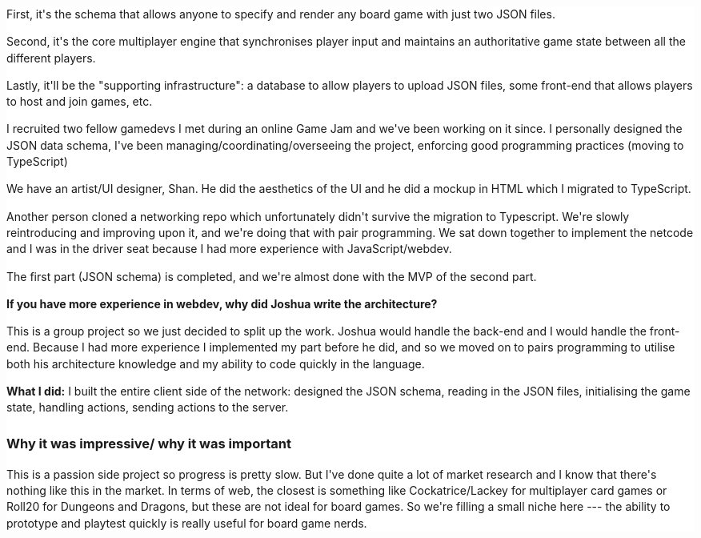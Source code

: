 First, it's the schema that allows anyone to specify
and render any board game with just two JSON files.

Second, it's the core multiplayer engine that synchronises player input
and maintains an authoritative game state between all the different players.

Lastly, it'll be the "supporting infrastructure": a database
to allow players to upload JSON files, some front-end that allows players to
host and join games, etc.

I recruited two fellow gamedevs I met during an online Game Jam
and we've been working on it since.
I personally designed the JSON data schema,
I've been managing/coordinating/overseeing the project,
enforcing good programming practices (moving to TypeScript)

We have an artist/UI designer, Shan.
He did the aesthetics of the UI and he did a mockup in HTML
which I migrated to TypeScript.

Another person cloned a networking repo which unfortunately didn't survive the
migration to Typescript.
We're slowly reintroducing and improving upon it, and we're doing that with
pair programming.
We sat down together to implement the netcode and I was in the driver seat
because I had more experience with JavaScript/webdev.

The first part (JSON schema) is completed, and we're almost done with the MVP
of the second part.

**If you have more experience in webdev, why did Joshua write the architecture?**

This is a group project so we just decided to split up the work.
Joshua would handle the back-end and I would handle the front-end.
Because I had more experience I implemented my part before he did,
and so we moved on to pairs programming to
utilise both his architecture knowledge and my ability to code quickly in the language.

**What I did:**
I built the entire client side of the network:
designed the JSON schema,
reading in the JSON files,
initialising the game state,
handling actions,
sending actions to the server.

### Why it was impressive/ why it was important

This is a passion side project so progress is pretty slow.
But I've done quite a lot of market research and I know that
there's nothing like this in the market.
In terms of web,
the closest is something like Cockatrice/Lackey for multiplayer card games
or Roll20 for Dungeons and Dragons, but these are not ideal for board games.
So we're filling a small niche here --- the ability to prototype and playtest
quickly is really useful for board game nerds.
